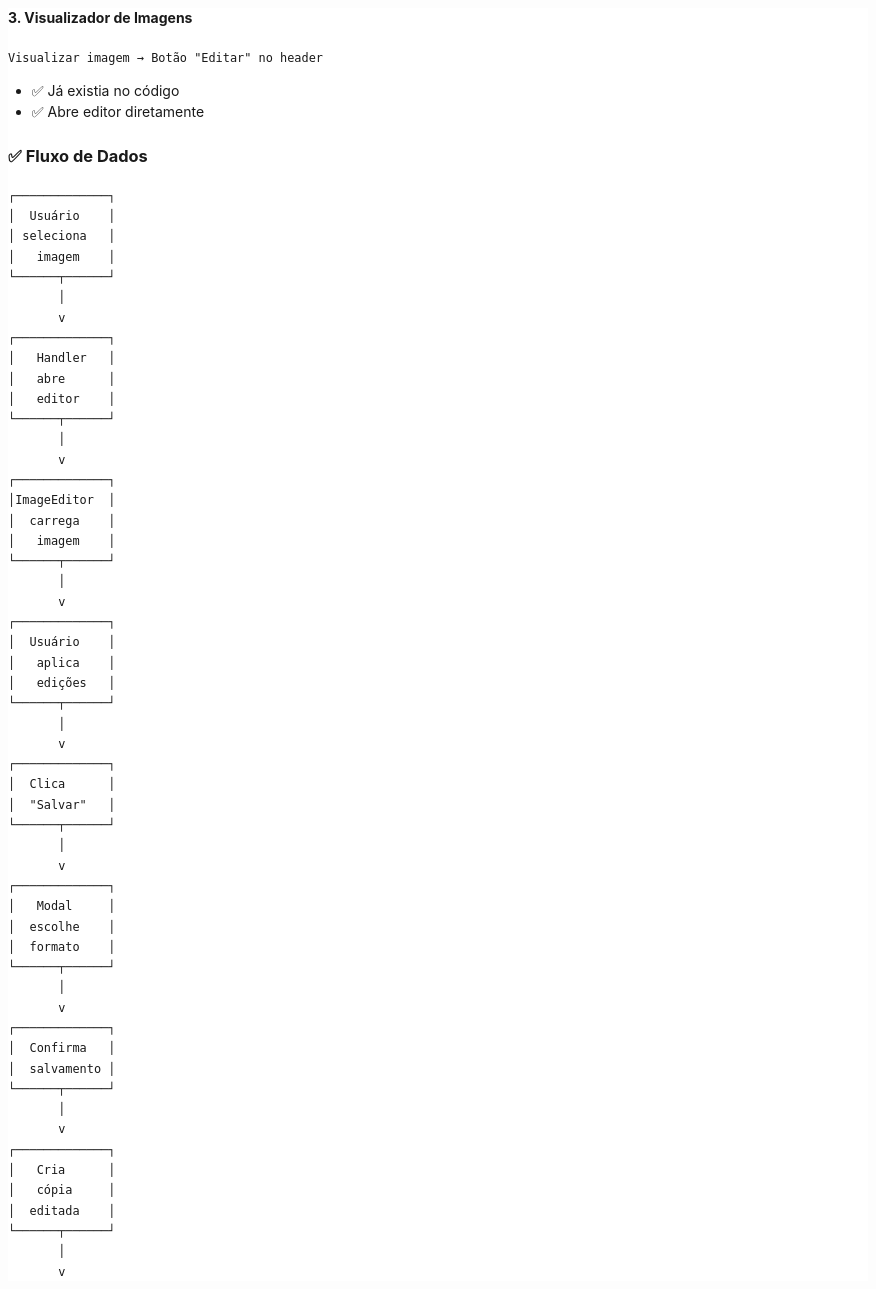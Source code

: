 #### 3. Visualizador de Imagens
```
Visualizar imagem → Botão "Editar" no header
```
- ✅ Já existia no código
- ✅ Abre editor diretamente

### ✅ Fluxo de Dados

```
┌─────────────┐
│  Usuário    │
│ seleciona   │
│   imagem    │
└──────┬──────┘
       │
       v
┌─────────────┐
│   Handler   │
│   abre      │
│   editor    │
└──────┬──────┘
       │
       v
┌─────────────┐
│ImageEditor  │
│  carrega    │
│   imagem    │
└──────┬──────┘
       │
       v
┌─────────────┐
│  Usuário    │
│   aplica    │
│   edições   │
└──────┬──────┘
       │
       v
┌─────────────┐
│  Clica      │
│  "Salvar"   │
└──────┬──────┘
       │
       v
┌─────────────┐
│   Modal     │
│  escolhe    │
│  formato    │
└──────┬──────┘
       │
       v
┌─────────────┐
│  Confirma   │
│  salvamento │
└──────┬──────┘
       │
       v
┌─────────────┐
│   Cria      │
│   cópia     │
│  editada    │
└──────┬──────┘
       │
       v
```